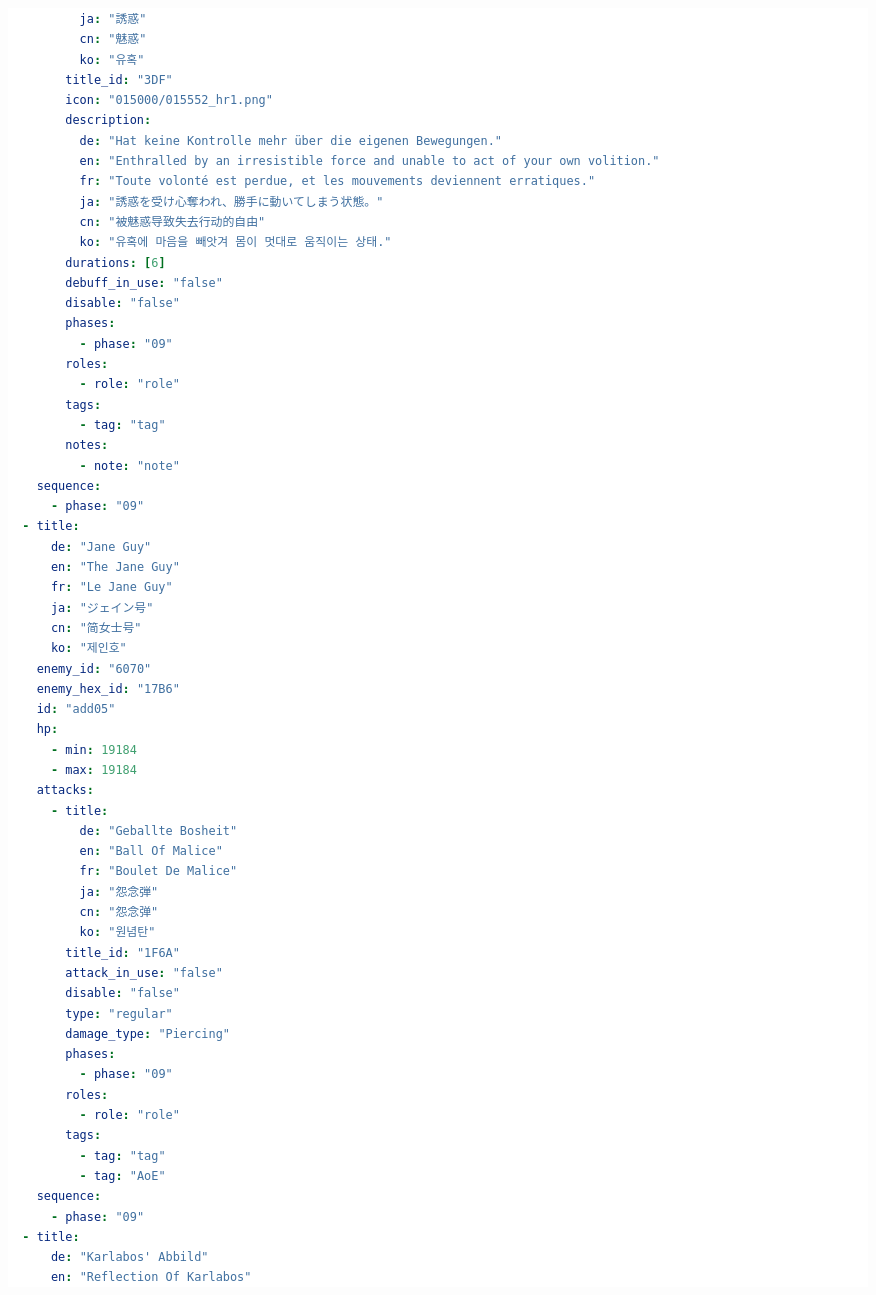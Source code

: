 ```yaml
          ja: "誘惑"
          cn: "魅惑"
          ko: "유혹"
        title_id: "3DF"
        icon: "015000/015552_hr1.png"
        description:
          de: "Hat keine Kontrolle mehr über die eigenen Bewegungen."
          en: "Enthralled by an irresistible force and unable to act of your own volition."
          fr: "Toute volonté est perdue, et les mouvements deviennent erratiques."
          ja: "誘惑を受け心奪われ、勝手に動いてしまう状態。"
          cn: "被魅惑导致失去行动的自由"
          ko: "유혹에 마음을 빼앗겨 몸이 멋대로 움직이는 상태."
        durations: [6]
        debuff_in_use: "false"
        disable: "false"
        phases:
          - phase: "09"
        roles:
          - role: "role"
        tags:
          - tag: "tag"
        notes:
          - note: "note"
    sequence:
      - phase: "09"
  - title:
      de: "Jane Guy"
      en: "The Jane Guy"
      fr: "Le Jane Guy"
      ja: "ジェイン号"
      cn: "简女士号"
      ko: "제인호"
    enemy_id: "6070"
    enemy_hex_id: "17B6"
    id: "add05"
    hp:
      - min: 19184
      - max: 19184
    attacks:
      - title:
          de: "Geballte Bosheit"
          en: "Ball Of Malice"
          fr: "Boulet De Malice"
          ja: "怨念弾"
          cn: "怨念弹"
          ko: "원념탄"
        title_id: "1F6A"
        attack_in_use: "false"
        disable: "false"
        type: "regular"
        damage_type: "Piercing"
        phases:
          - phase: "09"
        roles:
          - role: "role"
        tags:
          - tag: "tag"
          - tag: "AoE"
    sequence:
      - phase: "09"
  - title:
      de: "Karlabos' Abbild"
      en: "Reflection Of Karlabos"
```